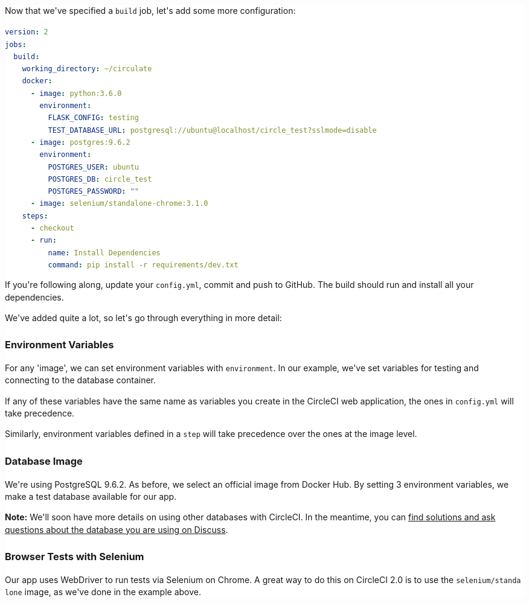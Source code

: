 Now that we've specified a `build` job, let's add some more configuration:

```YAML
version: 2
jobs:
  build:
    working_directory: ~/circulate
    docker:
      - image: python:3.6.0
        environment:
          FLASK_CONFIG: testing
          TEST_DATABASE_URL: postgresql://ubuntu@localhost/circle_test?sslmode=disable
      - image: postgres:9.6.2
        environment:
          POSTGRES_USER: ubuntu
          POSTGRES_DB: circle_test
          POSTGRES_PASSWORD: ""
      - image: selenium/standalone-chrome:3.1.0
    steps:
      - checkout
      - run:
          name: Install Dependencies
          command: pip install -r requirements/dev.txt
```

If you're following along, update your `config.yml`, commit and push to GitHub. The build should run and install all your dependencies.

We've added quite a lot, so let's go through everything in more detail:

### Environment Variables

For any 'image', we can set environment variables with `environment`. In our example, we've set variables for testing and connecting to the database container.

If any of these variables have the same name as variables you create in the CircleCI web application, the ones in `config.yml` will take precedence.

Similarly, environment variables defined in a `step` will take precedence over the ones at the image level.

### Database Image

We're using PostgreSQL 9.6.2. As before, we select an official image from Docker Hub. By setting 3 environment variables, we make a test database available for our app.

<div class="alert alert-info" role="alert">
<strong>Note:</strong> We'll soon have more details on using other databases with CircleCI. In the meantime, you can <a href="https://discuss.circleci.com/c/circleci-2-0" class="alert-link">find solutions and ask questions about the database you are using on Discuss</a>.
</div>

### Browser Tests with Selenium

Our app uses WebDriver to run tests via Selenium on Chrome. A great way to do this on CircleCI 2.0 is to use the `selenium/standalone` image, as we've done in the example above.
